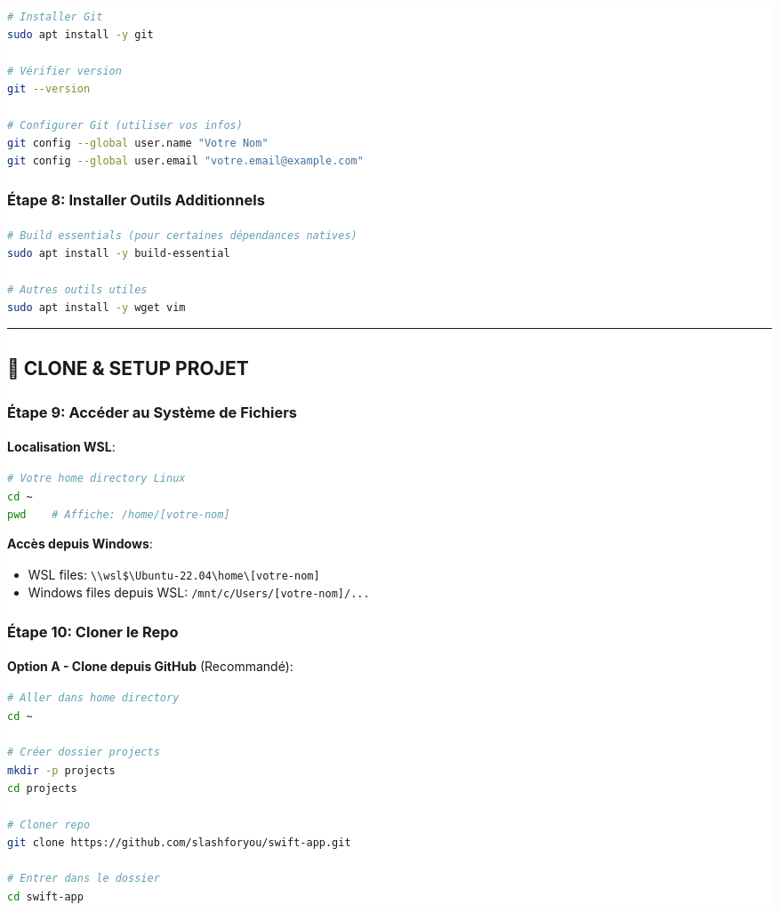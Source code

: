 ```bash
# Installer Git
sudo apt install -y git

# Vérifier version
git --version

# Configurer Git (utiliser vos infos)
git config --global user.name "Votre Nom"
git config --global user.email "votre.email@example.com"
```

### Étape 8: Installer Outils Additionnels

```bash
# Build essentials (pour certaines dépendances natives)
sudo apt install -y build-essential

# Autres outils utiles
sudo apt install -y wget vim
```

---

## 📂 CLONE & SETUP PROJET

### Étape 9: Accéder au Système de Fichiers

**Localisation WSL**:
```bash
# Votre home directory Linux
cd ~
pwd    # Affiche: /home/[votre-nom]
```

**Accès depuis Windows**:
- WSL files: `\\wsl$\Ubuntu-22.04\home\[votre-nom]`
- Windows files depuis WSL: `/mnt/c/Users/[votre-nom]/...`

### Étape 10: Cloner le Repo

**Option A - Clone depuis GitHub** (Recommandé):

```bash
# Aller dans home directory
cd ~

# Créer dossier projects
mkdir -p projects
cd projects

# Cloner repo
git clone https://github.com/slashforyou/swift-app.git

# Entrer dans le dossier
cd swift-app
```
